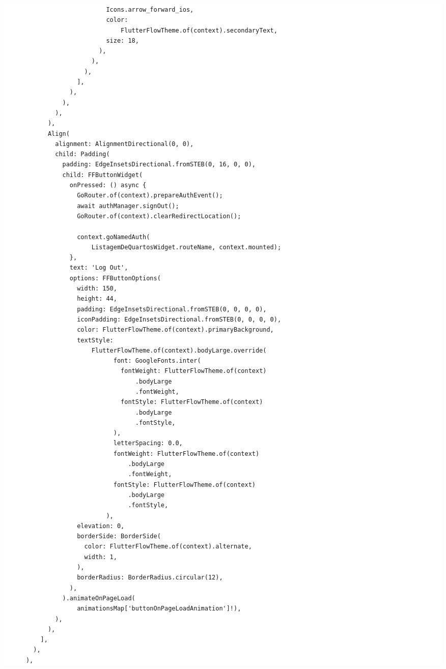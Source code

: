                                 Icons.arrow_forward_ios,
                                color:
                                    FlutterFlowTheme.of(context).secondaryText,
                                size: 18,
                              ),
                            ),
                          ),
                        ],
                      ),
                    ),
                  ),
                ),
                Align(
                  alignment: AlignmentDirectional(0, 0),
                  child: Padding(
                    padding: EdgeInsetsDirectional.fromSTEB(0, 16, 0, 0),
                    child: FFButtonWidget(
                      onPressed: () async {
                        GoRouter.of(context).prepareAuthEvent();
                        await authManager.signOut();
                        GoRouter.of(context).clearRedirectLocation();

                        context.goNamedAuth(
                            ListagemDeQuartosWidget.routeName, context.mounted);
                      },
                      text: 'Log Out',
                      options: FFButtonOptions(
                        width: 150,
                        height: 44,
                        padding: EdgeInsetsDirectional.fromSTEB(0, 0, 0, 0),
                        iconPadding: EdgeInsetsDirectional.fromSTEB(0, 0, 0, 0),
                        color: FlutterFlowTheme.of(context).primaryBackground,
                        textStyle:
                            FlutterFlowTheme.of(context).bodyLarge.override(
                                  font: GoogleFonts.inter(
                                    fontWeight: FlutterFlowTheme.of(context)
                                        .bodyLarge
                                        .fontWeight,
                                    fontStyle: FlutterFlowTheme.of(context)
                                        .bodyLarge
                                        .fontStyle,
                                  ),
                                  letterSpacing: 0.0,
                                  fontWeight: FlutterFlowTheme.of(context)
                                      .bodyLarge
                                      .fontWeight,
                                  fontStyle: FlutterFlowTheme.of(context)
                                      .bodyLarge
                                      .fontStyle,
                                ),
                        elevation: 0,
                        borderSide: BorderSide(
                          color: FlutterFlowTheme.of(context).alternate,
                          width: 1,
                        ),
                        borderRadius: BorderRadius.circular(12),
                      ),
                    ).animateOnPageLoad(
                        animationsMap['buttonOnPageLoadAnimation']!),
                  ),
                ),
              ],
            ),
          ),